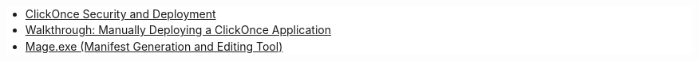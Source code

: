 - [ClickOnce Security and Deployment](/visualstudio/deployment/clickonce-security-and-deployment)
- [Walkthrough: Manually Deploying a ClickOnce Application](/visualstudio/deployment/walkthrough-manually-deploying-a-clickonce-application)
- [Mage.exe (Manifest Generation and Editing Tool)](mage-exe-manifest-generation-and-editing-tool.md)
